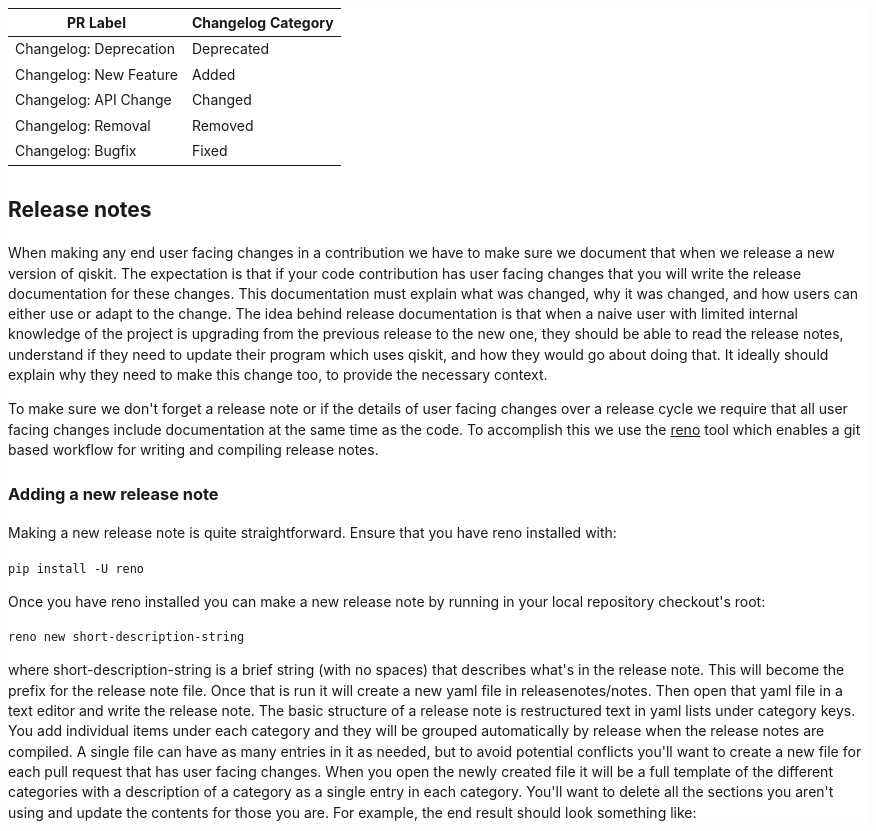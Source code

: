 | PR Label               | Changelog Category |
| -----------------------|--------------------|
| Changelog: Deprecation | Deprecated         |
| Changelog: New Feature | Added              |
| Changelog: API Change  | Changed            |
| Changelog: Removal     | Removed            |
| Changelog: Bugfix      | Fixed              |

## Release notes

When making any end user facing changes in a contribution we have to make sure
we document that when we release a new version of qiskit. The expectation
is that if your code contribution has user facing changes that you will write
the release documentation for these changes. This documentation must explain
what was changed, why it was changed, and how users can either use or adapt
to the change. The idea behind release documentation is that when a naive
user with limited internal knowledge of the project is upgrading from the
previous release to the new one, they should be able to read the release notes,
understand if they need to update their program which uses qiskit, and how they
would go about doing that. It ideally should explain why they need to make
this change too, to provide the necessary context.

To make sure we don't forget a release note or if the details of user facing
changes over a release cycle we require that all user facing changes include
documentation at the same time as the code. To accomplish this we use the
[reno](https://docs.openstack.org/reno/latest/) tool which enables a git based
workflow for writing and compiling release notes.

### Adding a new release note

Making a new release note is quite straightforward. Ensure that you have reno
installed with:

    pip install -U reno

Once you have reno installed you can make a new release note by running in
your local repository checkout's root:

    reno new short-description-string

where short-description-string is a brief string (with no spaces) that describes
what's in the release note. This will become the prefix for the release note
file. Once that is run it will create a new yaml file in releasenotes/notes.
Then open that yaml file in a text editor and write the release note. The basic
structure of a release note is restructured text in yaml lists under category
keys. You add individual items under each category and they will be grouped
automatically by release when the release notes are compiled. A single file
can have as many entries in it as needed, but to avoid potential conflicts
you'll want to create a new file for each pull request that has user facing
changes. When you open the newly created file it will be a full template of
the different categories with a description of a category as a single entry
in each category. You'll want to delete all the sections you aren't using and
update the contents for those you are. For example, the end result should
look something like:
